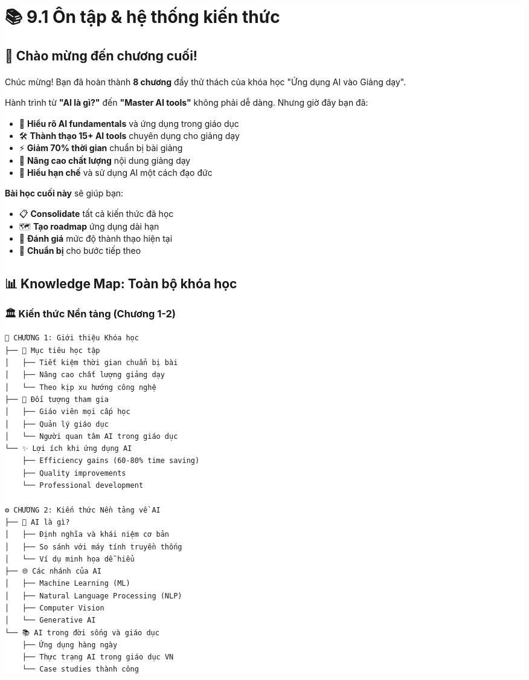 # 📚 9.1 Ôn tập & hệ thống kiến thức

## 🎯 Chào mừng đến chương cuối!

Chúc mừng! Bạn đã hoàn thành **8 chương** đầy thử thách của khóa học "Ứng dụng AI vào Giảng dạy". 

Hành trình từ **"AI là gì?"** đến **"Master AI tools"** không phải dễ dàng. Nhưng giờ đây bạn đã:

- 🧠 **Hiểu rõ AI fundamentals** và ứng dụng trong giáo dục
- 🛠️ **Thành thạo 15+ AI tools** chuyên dụng cho giảng dạy
- ⚡ **Giảm 70% thời gian** chuẩn bị bài giảng
- 🎨 **Nâng cao chất lượng** nội dung giảng dạy
- 🤖 **Hiểu hạn chế** và sử dụng AI một cách đạo đức

**Bài học cuối này** sẽ giúp bạn:
- 📋 **Consolidate** tất cả kiến thức đã học
- 🗺️ **Tạo roadmap** ứng dụng dài hạn
- 🎯 **Đánh giá** mức độ thành thạo hiện tại
- 🚀 **Chuẩn bị** cho bước tiếp theo

## 📊 Knowledge Map: Toàn bộ khóa học

### 🏛️ Kiến thức Nền tảng (Chương 1-2)

```
📖 CHƯƠNG 1: Giới thiệu Khóa học
├── 🎯 Mục tiêu học tập
│   ├── Tiết kiệm thời gian chuẩn bị bài
│   ├── Nâng cao chất lượng giảng dạy
│   └── Theo kịp xu hướng công nghệ
├── 👥 Đối tượng tham gia
│   ├── Giáo viên mọi cấp học
│   ├── Quản lý giáo dục
│   └── Người quan tâm AI trong giáo dục
└── ✨ Lợi ích khi ứng dụng AI
    ├── Efficiency gains (60-80% time saving)
    ├── Quality improvements
    └── Professional development

⚙️ CHƯƠNG 2: Kiến thức Nền tảng về AI
├── 🧠 AI là gì?
│   ├── Định nghĩa và khái niệm cơ bản
│   ├── So sánh với máy tính truyền thống
│   └── Ví dụ minh họa dễ hiểu
├── 🌐 Các nhánh của AI
│   ├── Machine Learning (ML)
│   ├── Natural Language Processing (NLP)
│   ├── Computer Vision
│   └── Generative AI
└── 📚 AI trong đời sống và giáo dục
    ├── Ứng dụng hàng ngày
    ├── Thực trạng AI trong giáo dục VN
    └── Case studies thành công
```
